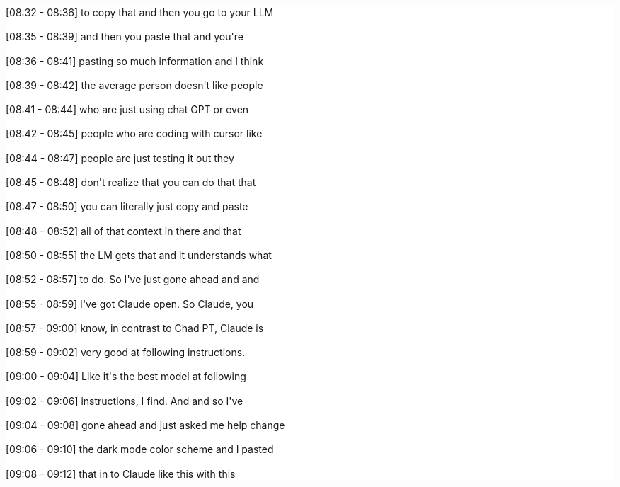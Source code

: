 [08:32 - 08:36]
to copy that and then you go to your LLM

[08:35 - 08:39]
and then you paste that and you're

[08:36 - 08:41]
pasting so much information and I think

[08:39 - 08:42]
the average person doesn't like people

[08:41 - 08:44]
who are just using chat GPT or even

[08:42 - 08:45]
people who are coding with cursor like

[08:44 - 08:47]
people are just testing it out they

[08:45 - 08:48]
don't realize that you can do that that

[08:47 - 08:50]
you can literally just copy and paste

[08:48 - 08:52]
all of that context in there and that

[08:50 - 08:55]
the LM gets that and it understands what

[08:52 - 08:57]
to do. So I've just gone ahead and and

[08:55 - 08:59]
I've got Claude open. So Claude, you

[08:57 - 09:00]
know, in contrast to Chad PT, Claude is

[08:59 - 09:02]
very good at following instructions.

[09:00 - 09:04]
Like it's the best model at following

[09:02 - 09:06]
instructions, I find. And and so I've

[09:04 - 09:08]
gone ahead and just asked me help change

[09:06 - 09:10]
the dark mode color scheme and I pasted

[09:08 - 09:12]
that in to Claude like this with this
